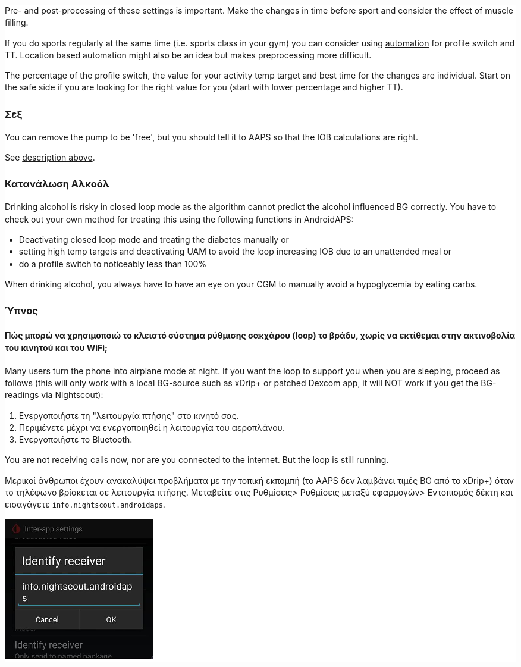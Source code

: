 Pre- and post-processing of these settings is important. Make the changes in time before sport and consider the effect of muscle filling.

If you do sports regularly at the same time (i.e. sports class in your gym) you can consider using [automation](../Usage/Automation.rst) for profile switch and TT. Location based automation might also be an idea but makes preprocessing more difficult.

The percentage of the profile switch, the value for your activity temp target and best time for the changes are individual. Start on the safe side if you are looking for the right value for you (start with lower percentage and higher TT).

### Σεξ

You can remove the pump to be 'free', but you should tell it to AAPS so that the IOB calculations are right.

See [description above](../Getting-Started/FAQ#disconnect-pump).

### Κατανάλωση Αλκοόλ

Drinking alcohol is risky in closed loop mode as the algorithm cannot predict the alcohol influenced BG correctly. You have to check out your own method for treating this using the following functions in AndroidAPS:

* Deactivating closed loop mode and treating the diabetes manually or
* setting high temp targets and deactivating UAM to avoid the loop increasing IOB due to an unattended meal or
* do a profile switch to noticeably less than 100% 

When drinking alcohol, you always have to have an eye on your CGM to manually avoid a hypoglycemia by eating carbs.

### Ύπνος

#### Πώς μπορώ να χρησιμοποιώ το κλειστό σύστημα ρύθμισης σακχάρου (loop) το βράδυ, χωρίς να εκτίθεμαι στην ακτινοβολία του κινητού και του WiFi;

Many users turn the phone into airplane mode at night. If you want the loop to support you when you are sleeping, proceed as follows (this will only work with a local BG-source such as xDrip+ or patched Dexcom app, it will NOT work if you get the BG-readings via Nightscout):

1. Ενεργοποιήστε τη "λειτουργία πτήσης" στο κινητό σας.
2. Περιμένετε μέχρι να ενεργοποιηθεί η λειτουργία του αεροπλάνου.
3. Ενεργοποιήστε το Bluetooth.

You are not receiving calls now, nor are you connected to the internet. But the loop is still running.

Μερικοί άνθρωποι έχουν ανακαλύψει προβλήματα με την τοπική εκπομπή (το AAPS δεν λαμβάνει τιμές BG από το xDrip+) όταν το τηλέφωνο βρίσκεται σε λειτουργία πτήσης. Μεταβείτε στις Ρυθμίσεις> Ρυθμίσεις μεταξύ εφαρμογών> Εντοπισμός δέκτη και εισαγάγετε ` info.nightscout.androidaps `.

![+xDrip Basic Inter-app Ρυθμίσεις Προσδιορίζουν δέκτη](../images/xDrip_InterApp_NS.png)
